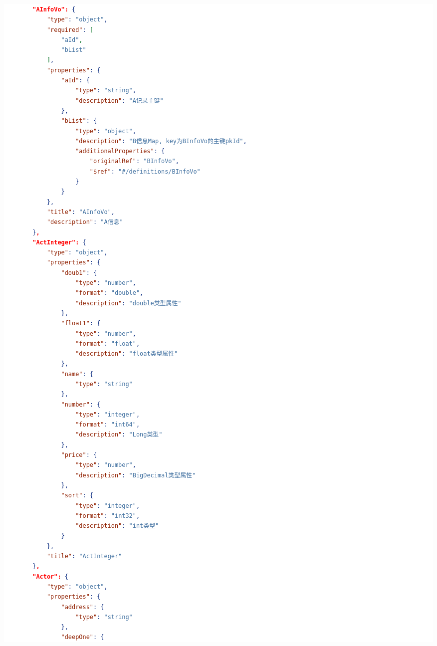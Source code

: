 ```json
        "AInfoVo": {
            "type": "object",
            "required": [
                "aId",
                "bList"
            ],
            "properties": {
                "aId": {
                    "type": "string",
                    "description": "A记录主键"
                },
                "bList": {
                    "type": "object",
                    "description": "B信息Map, key为BInfoVo的主键pkId",
                    "additionalProperties": {
                        "originalRef": "BInfoVo",
                        "$ref": "#/definitions/BInfoVo"
                    }
                }
            },
            "title": "AInfoVo",
            "description": "A信息"
        },
        "ActInteger": {
            "type": "object",
            "properties": {
                "doub1": {
                    "type": "number",
                    "format": "double",
                    "description": "double类型属性"
                },
                "float1": {
                    "type": "number",
                    "format": "float",
                    "description": "float类型属性"
                },
                "name": {
                    "type": "string"
                },
                "number": {
                    "type": "integer",
                    "format": "int64",
                    "description": "Long类型"
                },
                "price": {
                    "type": "number",
                    "description": "BigDecimal类型属性"
                },
                "sort": {
                    "type": "integer",
                    "format": "int32",
                    "description": "int类型"
                }
            },
            "title": "ActInteger"
        },
        "Actor": {
            "type": "object",
            "properties": {
                "address": {
                    "type": "string"
                },
                "deepOne": {
```